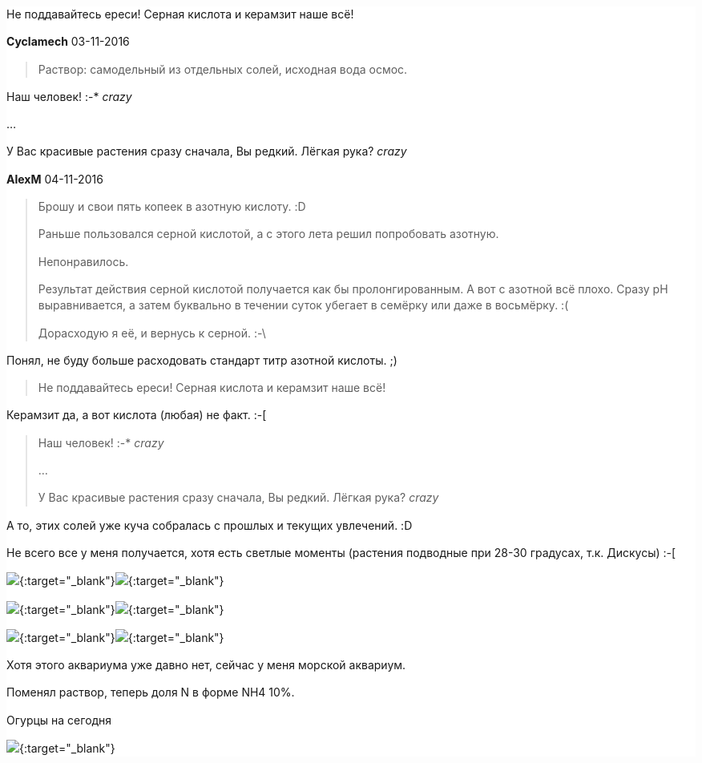 Не поддавайтесь ереси! Серная кислота и керамзит наше всё!


**Cyclamech** 03-11-2016

> Раствор: самодельный из отдельных солей, исходная вода осмос.

Наш человек! :-* *crazy*

…

У Вас красивые растения сразу сначала, Вы редкий. Лёгкая рука? *crazy*


**AlexM** 04-11-2016

> Брошу и свои пять копеек в азотную кислоту. :D
> 
> Раньше пользовался серной кислотой, а с этого лета решил попробовать азотную.
> 
> Непонравилось.
> 
> Результат действия серной кислотой получается как бы пролонгированным. А вот с азотной всё плохо. Сразу рН выравнивается, а затем буквально в течении суток убегает в семёрку или даже в восьмёрку. :(
> 
> Дорасходую я её, и вернусь к серной. :-\

Понял, не буду больше расходовать стандарт титр азотной кислоты. ;)

> Не поддавайтесь ереси! Серная кислота и керамзит наше всё!

Керамзит да, а вот кислота (любая) не факт. :-[

> Наш человек! :-* *crazy*
> 
> …
> 
> У Вас красивые растения сразу сначала, Вы редкий. Лёгкая рука? *crazy*

А то, этих солей уже куча собралась с прошлых и текущих увлечений. :D

Не всего все у меня получается, хотя есть светлые моменты (растения подводные при 28-30 градусах, т.к. Дискусы) :-[

[![](/imagehost2/thumbs/img5510s.jpg)](https://t.me/ponics_ru_files/17898){:target="_blank"}[![](/imagehost2/thumbs/img5513s.jpg)](https://t.me/ponics_ru_files/17899){:target="_blank"}

[![](/imagehost2/thumbs/img7026s.jpg)](https://t.me/ponics_ru_files/17900){:target="_blank"}[![](/imagehost2/thumbs/img7136s.jpg)](https://t.me/ponics_ru_files/17901){:target="_blank"}

[![](/imagehost2/thumbs/indika2.jpg)](https://t.me/ponics_ru_files/17902){:target="_blank"}[![](/imagehost2/thumbs/valiha2.jpg)](https://t.me/ponics_ru_files/17903){:target="_blank"}

Хотя этого аквариума уже давно нет, сейчас у меня морской аквариум.

Поменял раствор, теперь доля N в форме NH4 10%.

Огурцы на сегодня

[![](/imagehost2/thumbs/20161104201314s.jpg)](https://t.me/ponics_ru_files/17904){:target="_blank"}
